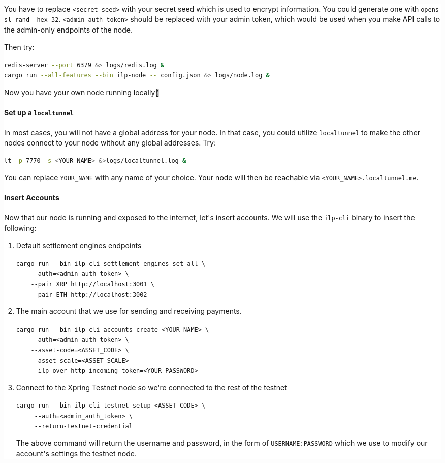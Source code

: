 You have to replace `<secret_seed>` with your secret seed which is used to encrypt information. You could generate one with `openssl rand -hex 32`. `<admin_auth_token>` should be replaced with your admin token, which would be used when you make API calls to the admin-only endpoints of the node.

Then try:

```bash
redis-server --port 6379 &> logs/redis.log &
cargo run --all-features --bin ilp-node -- config.json &> logs/node.log &
```

Now you have your own node running locally🎉

#### Set up a `localtunnel`

In most cases, you will not have a global address for your node. In that case, you could utilize [`localtunnel`](http://localtunnel.me) to make the other nodes connect to your node without any global addresses. Try:

```bash
lt -p 7770 -s <YOUR_NAME> &>logs/localtunnel.log &
```

You can replace `YOUR_NAME` with any name of your choice. Your node will then be reachable via `<YOUR_NAME>.localtunnel.me`.

#### Insert Accounts

Now that our node is running and exposed to the internet, let's insert accounts. We will use the `ilp-cli` binary to insert the following:

1. Default settlement engines endpoints
    ```
    cargo run --bin ilp-cli settlement-engines set-all \
        --auth=<admin_auth_token> \
        --pair XRP http://localhost:3001 \
        --pair ETH http://localhost:3002
    ```

1. The main account that we use for sending and receiving payments.
    ```
    cargo run --bin ilp-cli accounts create <YOUR_NAME> \
        --auth=<admin_auth_token> \
        --asset-code=<ASSET_CODE> \
        --asset-scale=<ASSET_SCALE>
        --ilp-over-http-incoming-token=<YOUR_PASSWORD>
    ```

1. Connect to the Xpring Testnet node so we're connected to the rest of the testnet
    ```
    cargo run --bin ilp-cli testnet setup <ASSET_CODE> \
         --auth=<admin_auth_token> \
         --return-testnet-credential
    ```
    The above command will return the username and password, in the form of `USERNAME:PASSWORD` which we use to modify our account's settings the testnet node.
